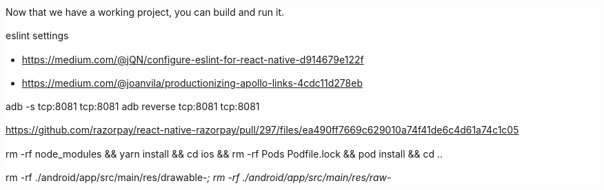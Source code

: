 Now that we have a working project, you can build and run it.



eslint settings
- https://medium.com/@jQN/configure-eslint-for-react-native-d914679e122f

- https://medium.com/@joanvila/productionizing-apollo-links-4cdc11d278eb


adb -s <device name> tcp:8081 tcp:8081
adb reverse tcp:8081 tcp:8081


https://github.com/razorpay/react-native-razorpay/pull/297/files/ea490ff7669c629010a74f41de6c4d61a74c1c05

rm -rf node_modules && yarn install && cd ios && rm -rf Pods Podfile.lock && pod install && cd ..


rm -rf ./android/app/src/main/res/drawable-*; rm -rf ./android/app/src/main/res/raw-*
